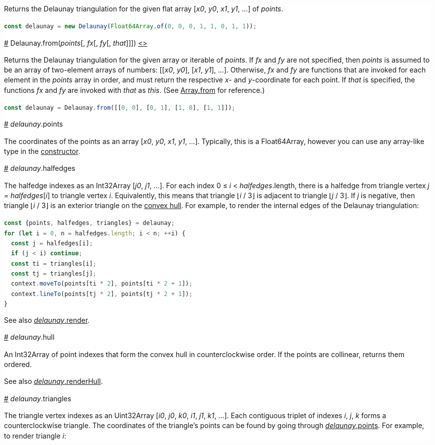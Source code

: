 Returns the Delaunay triangulation for the given flat array \[_x0_, _y0_, _x1_, _y1_, …] of _points_.

```js
const delaunay = new Delaunay(Float64Array.of(0, 0, 0, 1, 1, 0, 1, 1));
```

[#](./#delaunay\_from) Delaunay.from(_points_\[, _fx_\[, _fy_\[, _that_]]]) [<>](https://github.com/d3/d3-delaunay/blob/master/src/delaunay.js)

Returns the Delaunay triangulation for the given array or iterable of _points_. If _fx_ and _fy_ are not specified, then _points_ is assumed to be an array of two-element arrays of numbers: \[\[_x0_, _y0_], \[_x1_, _y1_], …]. Otherwise, _fx_ and _fy_ are functions that are invoked for each element in the _points_ array in order, and must return the respective _x_- and _y_-coordinate for each point. If _that_ is specified, the functions _fx_ and _fy_ are invoked with _that_ as _this_. (See [Array.from](https://developer.mozilla.org/docs/Web/JavaScript/Reference/Global\_Objects/Array/from) for reference.)

```js
const delaunay = Delaunay.from([[0, 0], [0, 1], [1, 0], [1, 1]]);
```

[#](./#delaunay\_points) _delaunay_.points

The coordinates of the points as an array \[_x0_, _y0_, _x1_, _y1_, …]. Typically, this is a Float64Array, however you can use any array-like type in the [constructor](./#new\_Delaunay).

[#](./#delaunay\_halfedges) _delaunay_.halfedges

The halfedge indexes as an Int32Array \[_j0_, _j1_, …]. For each index 0 ≤ _i_ < _halfedges_.length, there is a halfedge from triangle vertex _j_ = _halfedges_\[_i_] to triangle vertex _i_. Equivalently, this means that triangle ⌊_i_ / 3⌋ is adjacent to triangle ⌊_j_ / 3⌋. If _j_ is negative, then triangle ⌊_i_ / 3⌋ is an exterior triangle on the [convex hull](./#delaunay\_hull). For example, to render the internal edges of the Delaunay triangulation:

```js
const {points, halfedges, triangles} = delaunay;
for (let i = 0, n = halfedges.length; i < n; ++i) {
  const j = halfedges[i];
  if (j < i) continue;
  const ti = triangles[i];
  const tj = triangles[j];
  context.moveTo(points[ti * 2], points[ti * 2 + 1]);
  context.lineTo(points[tj * 2], points[tj * 2 + 1]);
}
```

See also [_delaunay_.render](./#delaunay\_render).

[#](./#delaunay\_hull) _delaunay_.hull

An Int32Array of point indexes that form the convex hull in counterclockwise order. If the points are collinear, returns them ordered.

See also [_delaunay_.renderHull](./#delaunay\_renderHull).

[#](./#delaunay\_triangles) _delaunay_.triangles

The triangle vertex indexes as an Uint32Array \[_i0_, _j0_, _k0_, _i1_, _j1_, _k1_, …]. Each contiguous triplet of indexes _i_, _j_, _k_ forms a counterclockwise triangle. The coordinates of the triangle’s points can be found by going through [_delaunay_.points](./#delaunay\_points). For example, to render triangle _i_:
